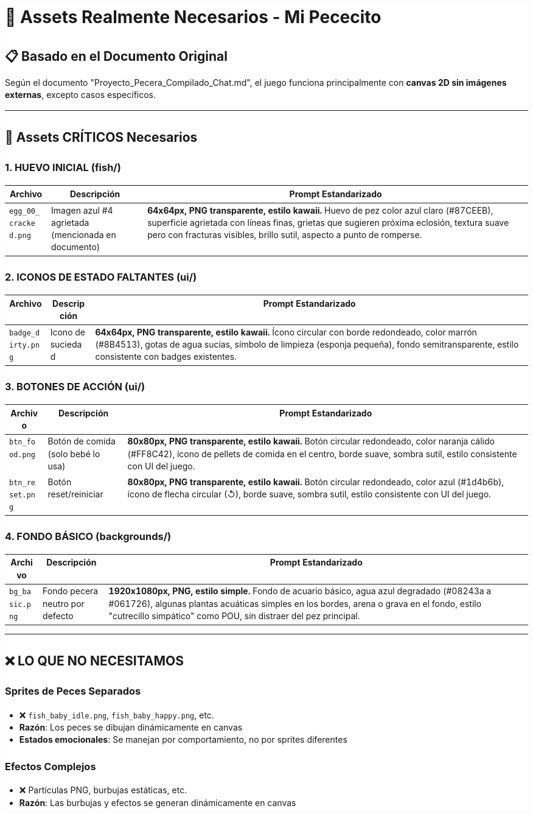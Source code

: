 # 🐠 Assets Realmente Necesarios - Mi Pececito

## 📋 Basado en el Documento Original

Según el documento "Proyecto_Pecera_Compilado_Chat.md", el juego funciona principalmente con **canvas 2D sin imágenes externas**, excepto casos específicos.

---

## 🎯 Assets CRÍTICOS Necesarios

### 1. **HUEVO INICIAL** (fish/)
| Archivo | Descripción | Prompt Estandarizado |
|---------|-------------|---------------------|
| `egg_00_cracked.png` | Imagen azul #4 agrietada (mencionada en documento) | **64x64px, PNG transparente, estilo kawaii.** Huevo de pez color azul claro (#87CEEB), superficie agrietada con líneas finas, grietas que sugieren próxima eclosión, textura suave pero con fracturas visibles, brillo sutil, aspecto a punto de romperse. |

### 2. **ICONOS DE ESTADO FALTANTES** (ui/)
| Archivo | Descripción | Prompt Estandarizado |
|---------|-------------|---------------------|
| `badge_dirty.png` | Icono de suciedad | **64x64px, PNG transparente, estilo kawaii.** Ícono circular con borde redondeado, color marrón (#8B4513), gotas de agua sucias, símbolo de limpieza (esponja pequeña), fondo semitransparente, estilo consistente con badges existentes. |

### 3. **BOTONES DE ACCIÓN** (ui/)
| Archivo | Descripción | Prompt Estandarizado |
|---------|-------------|---------------------|
| `btn_food.png` | Botón de comida (solo bebé lo usa) | **80x80px, PNG transparente, estilo kawaii.** Botón circular redondeado, color naranja cálido (#FF8C42), ícono de pellets de comida en el centro, borde suave, sombra sutil, estilo consistente con UI del juego. |
| `btn_reset.png` | Botón reset/reiniciar | **80x80px, PNG transparente, estilo kawaii.** Botón circular redondeado, color azul (#1d4b6b), ícono de flecha circular (↺), borde suave, sombra sutil, estilo consistente con UI del juego. |

### 4. **FONDO BÁSICO** (backgrounds/)
| Archivo | Descripción | Prompt Estandarizado |
|---------|-------------|---------------------|
| `bg_basic.png` | Fondo pecera neutro por defecto | **1920x1080px, PNG, estilo simple.** Fondo de acuario básico, agua azul degradado (#08243a a #061726), algunas plantas acuáticas simples en los bordes, arena o grava en el fondo, estilo "cutrecillo simpático" como POU, sin distraer del pez principal. |

---

## ❌ LO QUE NO NECESITAMOS

### **Sprites de Peces Separados**
- ❌ `fish_baby_idle.png`, `fish_baby_happy.png`, etc.
- **Razón**: Los peces se dibujan dinámicamente en canvas
- **Estados emocionales**: Se manejan por comportamiento, no por sprites diferentes

### **Efectos Complejos**  
- ❌ Partículas PNG, burbujas estáticas, etc.
- **Razón**: Las burbujas y efectos se generan dinámicamente en canvas
